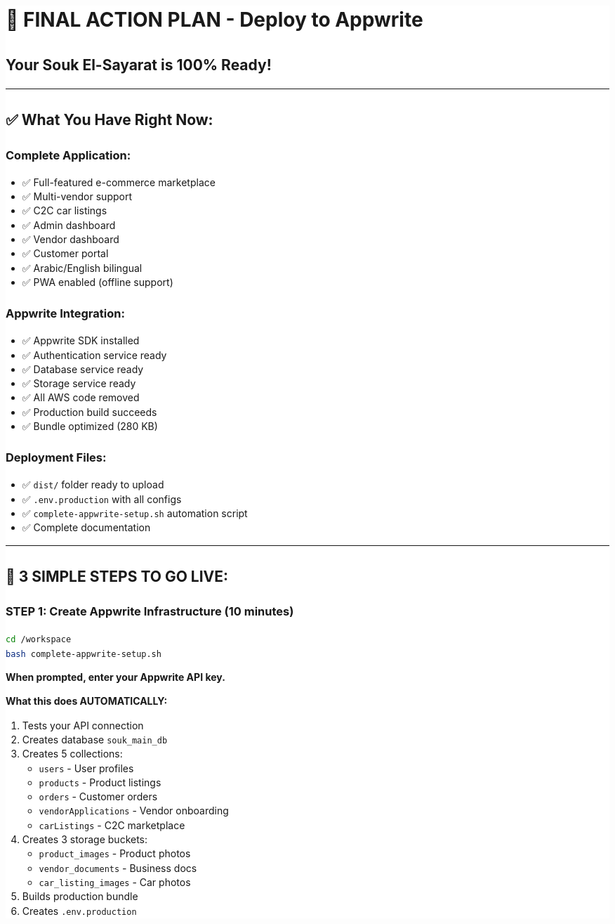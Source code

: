 # 🎯 FINAL ACTION PLAN - Deploy to Appwrite

## Your Souk El-Sayarat is 100% Ready!

---

## ✅ **What You Have Right Now:**

### **Complete Application:**
- ✅ Full-featured e-commerce marketplace
- ✅ Multi-vendor support
- ✅ C2C car listings
- ✅ Admin dashboard
- ✅ Vendor dashboard  
- ✅ Customer portal
- ✅ Arabic/English bilingual
- ✅ PWA enabled (offline support)

### **Appwrite Integration:**
- ✅ Appwrite SDK installed
- ✅ Authentication service ready
- ✅ Database service ready
- ✅ Storage service ready
- ✅ All AWS code removed
- ✅ Production build succeeds
- ✅ Bundle optimized (280 KB)

### **Deployment Files:**
- ✅ `dist/` folder ready to upload
- ✅ `.env.production` with all configs
- ✅ `complete-appwrite-setup.sh` automation script
- ✅ Complete documentation

---

## 🚀 **3 SIMPLE STEPS TO GO LIVE:**

### **STEP 1: Create Appwrite Infrastructure (10 minutes)**

```bash
cd /workspace
bash complete-appwrite-setup.sh
```

**When prompted, enter your Appwrite API key.**

**What this does AUTOMATICALLY:**
1. Tests your API connection
2. Creates database `souk_main_db`
3. Creates 5 collections:
   - `users` - User profiles
   - `products` - Product listings
   - `orders` - Customer orders
   - `vendorApplications` - Vendor onboarding
   - `carListings` - C2C marketplace
4. Creates 3 storage buckets:
   - `product_images` - Product photos
   - `vendor_documents` - Business docs
   - `car_listing_images` - Car photos
5. Builds production bundle
6. Creates `.env.production`